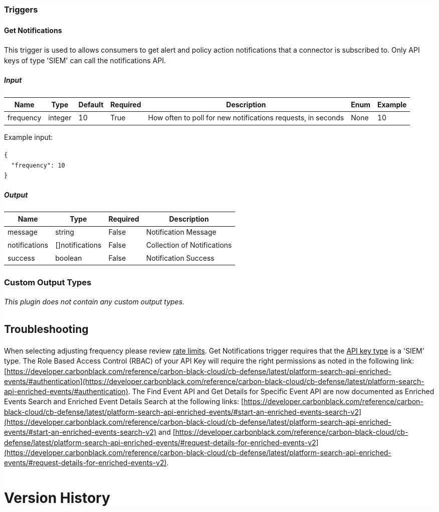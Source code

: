 ```
```

### Triggers

#### Get Notifications

This trigger is used to allows consumers to get alert and policy action notifications that a connector is subscribed to. Only API keys of type 'SIEM' can call the notifications API.

##### Input

|Name|Type|Default|Required|Description|Enum|Example|
|----|----|-------|--------|-----------|----|-------|
|frequency|integer|10|True|How often to poll for new notifications requests, in seconds|None|10|

Example input:

```
{
  "frequency": 10
}
```

##### Output

|Name|Type|Required|Description|
|----|----|--------|-----------|
|message|string|False|Notification Message|
|notifications|[]notifications|False|Collection of Notifications|
|success|boolean|False|Notification Success|

### Custom Output Types

_This plugin does not contain any custom output types._

## Troubleshooting

When selecting adjusting frequency please review [rate limits](https://developer.carbonblack.com/reference/carbon-black-cloud/rate-limiting/).
Get Notifications trigger requires that the [API key type](https://developer.carbonblack.com/reference/carbon-black-cloud/authentication/) is a 'SIEM' type.
The Role Based Access Control (RBAC) of your API Key will require the right permissions as noted in the following link: [https://developer.carbonblack.com/reference/carbon-black-cloud/cb-defense/latest/platform-search-api-enriched-events/#authentication](https://developer.carbonblack.com/reference/carbon-black-cloud/cb-defense/latest/platform-search-api-enriched-events/#authentication).
The Find Event API and Get Details for Specific Event API are now documented as Enriched Events Search and Enriched Event Details Search at the following links: [https://developer.carbonblack.com/reference/carbon-black-cloud/cb-defense/latest/platform-search-api-enriched-events/#start-an-enriched-events-search-v2](https://developer.carbonblack.com/reference/carbon-black-cloud/cb-defense/latest/platform-search-api-enriched-events/#start-an-enriched-events-search-v2) and [https://developer.carbonblack.com/reference/carbon-black-cloud/cb-defense/latest/platform-search-api-enriched-events/#request-details-for-enriched-events-v2](https://developer.carbonblack.com/reference/carbon-black-cloud/cb-defense/latest/platform-search-api-enriched-events/#request-details-for-enriched-events-v2).
# Version History
